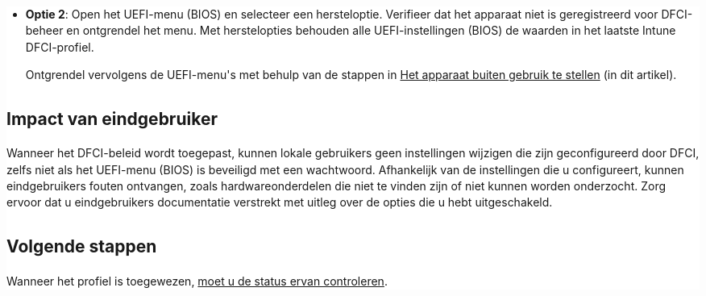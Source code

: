 - **Optie 2**: Open het UEFI-menu (BIOS) en selecteer een hersteloptie. Verifieer dat het apparaat niet is geregistreerd voor DFCI-beheer en ontgrendel het menu. Met herstelopties behouden alle UEFI-instellingen (BIOS) de waarden in het laatste Intune DFCI-profiel.

  Ontgrendel vervolgens de UEFI-menu's met behulp van de stappen in [Het apparaat buiten gebruik te stellen](#retire) (in dit artikel).

## <a name="end-user-impact"></a>Impact van eindgebruiker

Wanneer het DFCI-beleid wordt toegepast, kunnen lokale gebruikers geen instellingen wijzigen die zijn geconfigureerd door DFCI, zelfs niet als het UEFI-menu (BIOS) is beveiligd met een wachtwoord. Afhankelijk van de instellingen die u configureert, kunnen eindgebruikers fouten ontvangen, zoals hardwareonderdelen die niet te vinden zijn of niet kunnen worden onderzocht. Zorg ervoor dat u eindgebruikers documentatie verstrekt met uitleg over de opties die u hebt uitgeschakeld.  

## <a name="next-steps"></a>Volgende stappen

Wanneer het profiel is toegewezen, [moet u de status ervan controleren](../device-profile-monitor.md).
